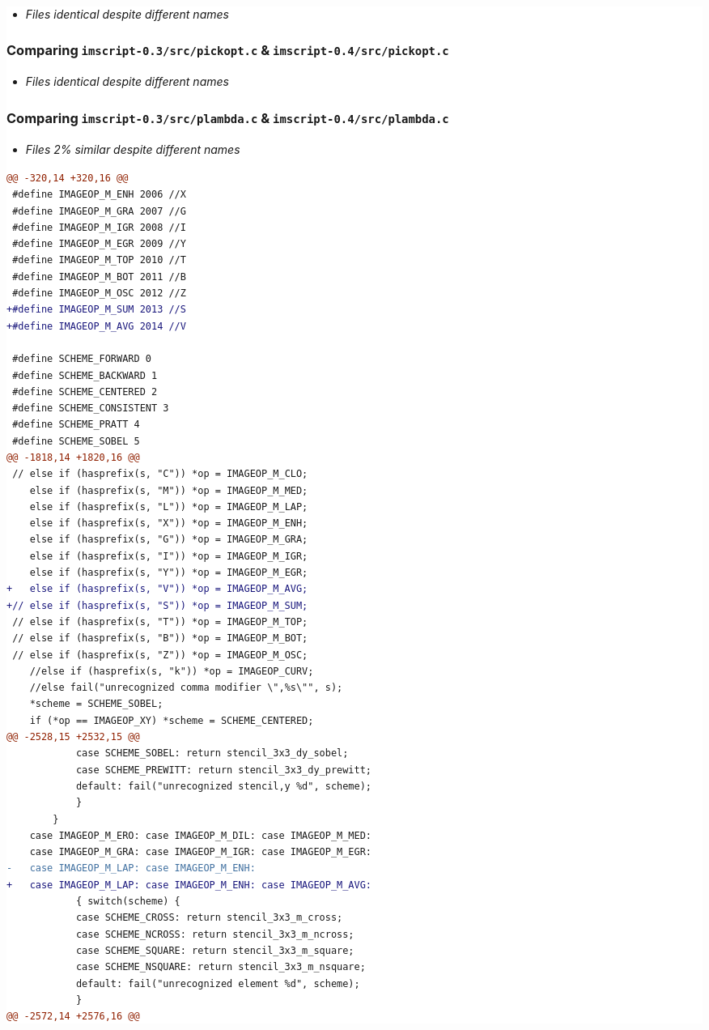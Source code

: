 * *Files identical despite different names*

### Comparing `imscript-0.3/src/pickopt.c` & `imscript-0.4/src/pickopt.c`

 * *Files identical despite different names*

### Comparing `imscript-0.3/src/plambda.c` & `imscript-0.4/src/plambda.c`

 * *Files 2% similar despite different names*

```diff
@@ -320,14 +320,16 @@
 #define IMAGEOP_M_ENH 2006 //X
 #define IMAGEOP_M_GRA 2007 //G
 #define IMAGEOP_M_IGR 2008 //I
 #define IMAGEOP_M_EGR 2009 //Y
 #define IMAGEOP_M_TOP 2010 //T
 #define IMAGEOP_M_BOT 2011 //B
 #define IMAGEOP_M_OSC 2012 //Z
+#define IMAGEOP_M_SUM 2013 //S
+#define IMAGEOP_M_AVG 2014 //V
 
 #define SCHEME_FORWARD 0
 #define SCHEME_BACKWARD 1
 #define SCHEME_CENTERED 2
 #define SCHEME_CONSISTENT 3
 #define SCHEME_PRATT 4
 #define SCHEME_SOBEL 5
@@ -1818,14 +1820,16 @@
 //	else if (hasprefix(s, "C")) *op = IMAGEOP_M_CLO;
 	else if (hasprefix(s, "M")) *op = IMAGEOP_M_MED;
 	else if (hasprefix(s, "L")) *op = IMAGEOP_M_LAP;
 	else if (hasprefix(s, "X")) *op = IMAGEOP_M_ENH;
 	else if (hasprefix(s, "G")) *op = IMAGEOP_M_GRA;
 	else if (hasprefix(s, "I")) *op = IMAGEOP_M_IGR;
 	else if (hasprefix(s, "Y")) *op = IMAGEOP_M_EGR;
+	else if (hasprefix(s, "V")) *op = IMAGEOP_M_AVG;
+//	else if (hasprefix(s, "S")) *op = IMAGEOP_M_SUM;
 //	else if (hasprefix(s, "T")) *op = IMAGEOP_M_TOP;
 //	else if (hasprefix(s, "B")) *op = IMAGEOP_M_BOT;
 //	else if (hasprefix(s, "Z")) *op = IMAGEOP_M_OSC;
 	//else if (hasprefix(s, "k")) *op = IMAGEOP_CURV;
 	//else fail("unrecognized comma modifier \",%s\"", s);
 	*scheme = SCHEME_SOBEL;
 	if (*op == IMAGEOP_XY) *scheme = SCHEME_CENTERED;
@@ -2528,15 +2532,15 @@
 			case SCHEME_SOBEL: return stencil_3x3_dy_sobel;
 			case SCHEME_PREWITT: return stencil_3x3_dy_prewitt;
 			default: fail("unrecognized stencil,y %d", scheme);
 			}
 		}
 	case IMAGEOP_M_ERO: case IMAGEOP_M_DIL: case IMAGEOP_M_MED:
 	case IMAGEOP_M_GRA: case IMAGEOP_M_IGR: case IMAGEOP_M_EGR:
-	case IMAGEOP_M_LAP: case IMAGEOP_M_ENH:
+	case IMAGEOP_M_LAP: case IMAGEOP_M_ENH: case IMAGEOP_M_AVG:
 			{ switch(scheme) {
 			case SCHEME_CROSS: return stencil_3x3_m_cross;
 			case SCHEME_NCROSS: return stencil_3x3_m_ncross;
 			case SCHEME_SQUARE: return stencil_3x3_m_square;
 			case SCHEME_NSQUARE: return stencil_3x3_m_nsquare;
 			default: fail("unrecognized element %d", scheme);
 			}
@@ -2572,14 +2576,16 @@
```